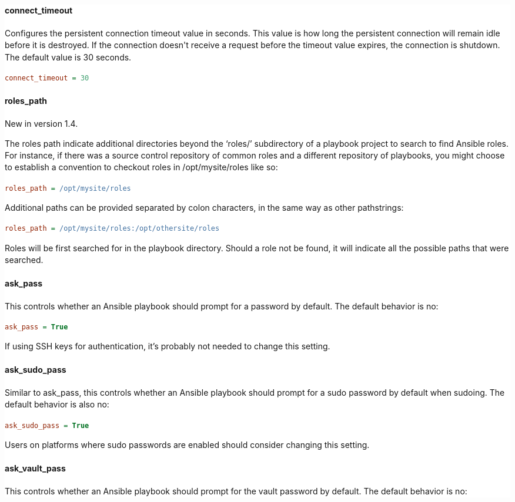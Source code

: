 #### connect_timeout

Configures the persistent connection timeout value in seconds.  This value is how long the persistent connection will remain idle before it is destroyed. If the connection doesn't receive a request before the timeout value expires, the connection is shutdown. The default value is 30 seconds.

```ini
connect_timeout = 30 
```

#### roles_path

New in version 1.4.

The roles path indicate additional directories beyond the ‘roles/’  subdirectory of a playbook project to search to find Ansible roles.  For instance, if there was a source control repository of common roles and a different repository of playbooks, you might choose to establish a convention to checkout roles in /opt/mysite/roles  like so:

```ini
roles_path = /opt/mysite/roles
```

Additional paths can be provided separated by colon characters, in the same way as other pathstrings:

```ini
roles_path = /opt/mysite/roles:/opt/othersite/roles
```

Roles will be first searched for in the playbook directory.  Should a role not be found, it will indicate all the possible paths that were searched.

#### ask_pass

This controls whether an Ansible playbook should prompt for a password by default.  The default behavior is no:

```ini
ask_pass = True
```

If using SSH keys for authentication, it’s probably not needed to change this setting.

#### ask_sudo_pass

Similar to ask_pass, this controls whether an Ansible playbook should prompt for a sudo password by default when sudoing.  The default behavior is also no:

```ini
ask_sudo_pass = True
```

Users on platforms where sudo passwords are enabled should consider changing this setting.

#### ask_vault_pass

This controls whether an Ansible playbook should prompt for the vault password by default.  The default behavior is no:

